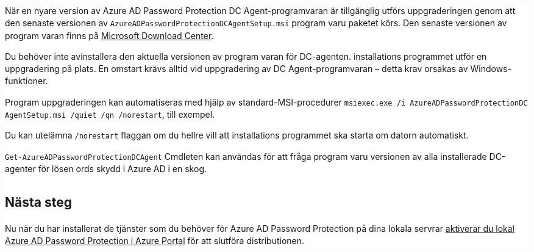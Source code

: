 När en nyare version av Azure AD Password Protection DC Agent-programvaran är tillgänglig utförs uppgraderingen genom att den senaste versionen av `AzureADPasswordProtectionDCAgentSetup.msi` program varu paketet körs. Den senaste versionen av program varan finns på [Microsoft Download Center](https://www.microsoft.com/download/details.aspx?id=57071).

Du behöver inte avinstallera den aktuella versionen av program varan för DC-agenten. installations programmet utför en uppgradering på plats. En omstart krävs alltid vid uppgradering av DC Agent-programvaran – detta krav orsakas av Windows-funktioner.

Program uppgraderingen kan automatiseras med hjälp av standard-MSI-procedurer `msiexec.exe /i AzureADPasswordProtectionDCAgentSetup.msi /quiet /qn /norestart`, till exempel.

Du kan utelämna `/norestart` flaggan om du hellre vill att installations programmet ska starta om datorn automatiskt.

`Get-AzureADPasswordProtectionDCAgent` Cmdleten kan användas för att fråga program varu versionen av alla installerade DC-agenter för lösen ords skydd i Azure AD i en skog.

## <a name="next-steps"></a>Nästa steg

Nu när du har installerat de tjänster som du behöver för Azure AD Password Protection på dina lokala servrar [aktiverar du lokal Azure AD Password Protection i Azure Portal](howto-password-ban-bad-on-premises-operations.md) för att slutföra distributionen.
